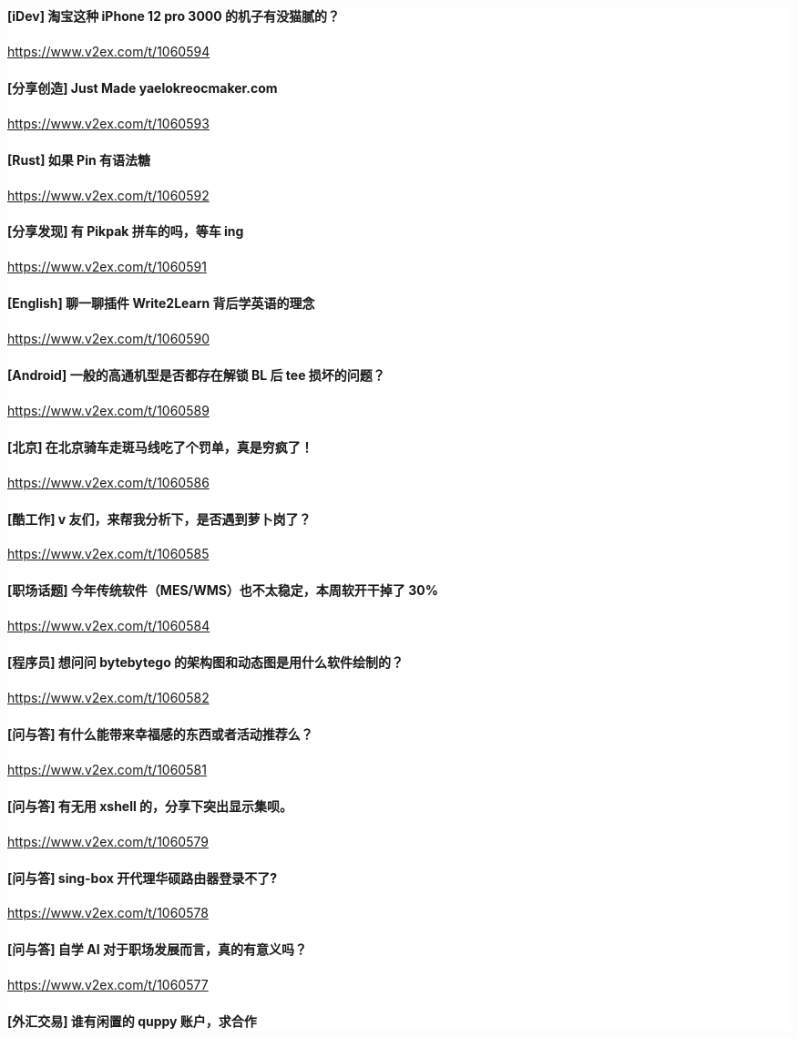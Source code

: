 #### \[iDev\] 淘宝这种 iPhone 12 pro 3000 的机子有没猫腻的？

<span style="color: blue!80!green"><https://www.v2ex.com/t/1060594></span>

#### \[分享创造\] Just Made yaelokreocmaker.com

<span style="color: blue!80!green"><https://www.v2ex.com/t/1060593></span>

#### \[Rust\] 如果 Pin 有语法糖

<span style="color: blue!80!green"><https://www.v2ex.com/t/1060592></span>

#### \[分享发现\] 有 Pikpak 拼车的吗，等车 ing

<span style="color: blue!80!green"><https://www.v2ex.com/t/1060591></span>

#### \[English\] 聊一聊插件 Write2Learn 背后学英语的理念

<span style="color: blue!80!green"><https://www.v2ex.com/t/1060590></span>

#### \[Android\] 一般的高通机型是否都存在解锁 BL 后 tee 损坏的问题？

<span style="color: blue!80!green"><https://www.v2ex.com/t/1060589></span>

#### \[北京\] 在北京骑车走斑马线吃了个罚单，真是穷疯了！

<span style="color: blue!80!green"><https://www.v2ex.com/t/1060586></span>

#### \[酷工作\] v 友们，来帮我分析下，是否遇到萝卜岗了？

<span style="color: blue!80!green"><https://www.v2ex.com/t/1060585></span>

#### \[职场话题\] 今年传统软件（MES/WMS）也不太稳定，本周软开干掉了 30%

<span style="color: blue!80!green"><https://www.v2ex.com/t/1060584></span>

#### \[程序员\] 想问问 bytebytego 的架构图和动态图是用什么软件绘制的？

<span style="color: blue!80!green"><https://www.v2ex.com/t/1060582></span>

#### \[问与答\] 有什么能带来幸福感的东西或者活动推荐么？

<span style="color: blue!80!green"><https://www.v2ex.com/t/1060581></span>

#### \[问与答\] 有无用 xshell 的，分享下突出显示集呗。

<span style="color: blue!80!green"><https://www.v2ex.com/t/1060579></span>

#### \[问与答\] sing-box 开代理华硕路由器登录不了?

<span style="color: blue!80!green"><https://www.v2ex.com/t/1060578></span>

#### \[问与答\] 自学 AI 对于职场发展而言，真的有意义吗？

<span style="color: blue!80!green"><https://www.v2ex.com/t/1060577></span>

#### \[外汇交易\] 谁有闲置的 quppy 账户，求合作
